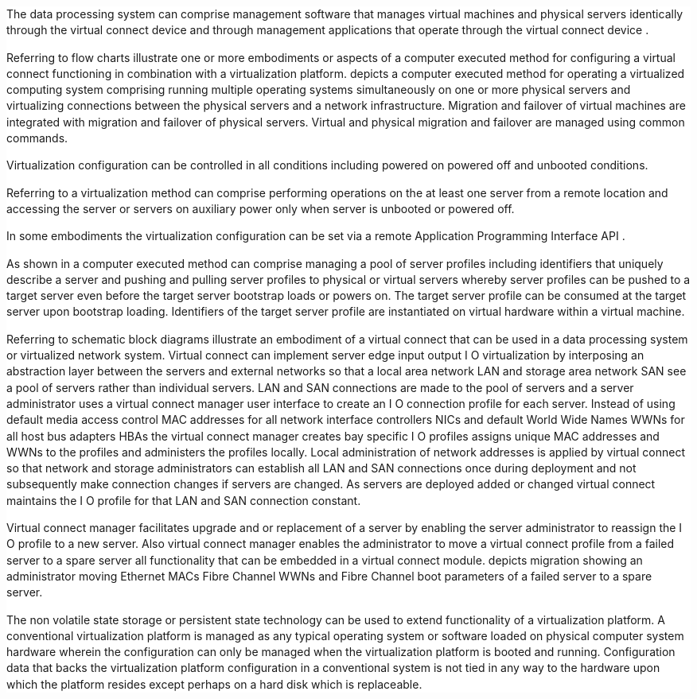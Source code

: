 The data processing system can comprise management software that manages virtual machines and physical servers identically through the virtual connect device and through management applications that operate through the virtual connect device .

Referring to flow charts illustrate one or more embodiments or aspects of a computer executed method for configuring a virtual connect functioning in combination with a virtualization platform. depicts a computer executed method for operating a virtualized computing system comprising running multiple operating systems simultaneously on one or more physical servers and virtualizing connections between the physical servers and a network infrastructure. Migration and failover of virtual machines are integrated with migration and failover of physical servers. Virtual and physical migration and failover are managed using common commands.

Virtualization configuration can be controlled in all conditions including powered on powered off and unbooted conditions.

Referring to a virtualization method can comprise performing operations on the at least one server from a remote location and accessing the server or servers on auxiliary power only when server is unbooted or powered off.

In some embodiments the virtualization configuration can be set via a remote Application Programming Interface API .

As shown in a computer executed method can comprise managing a pool of server profiles including identifiers that uniquely describe a server and pushing and pulling server profiles to physical or virtual servers whereby server profiles can be pushed to a target server even before the target server bootstrap loads or powers on. The target server profile can be consumed at the target server upon bootstrap loading. Identifiers of the target server profile are instantiated on virtual hardware within a virtual machine.

Referring to schematic block diagrams illustrate an embodiment of a virtual connect that can be used in a data processing system or virtualized network system. Virtual connect can implement server edge input output I O virtualization by interposing an abstraction layer between the servers and external networks so that a local area network LAN and storage area network SAN see a pool of servers rather than individual servers. LAN and SAN connections are made to the pool of servers and a server administrator uses a virtual connect manager user interface to create an I O connection profile for each server. Instead of using default media access control MAC addresses for all network interface controllers NICs and default World Wide Names WWNs for all host bus adapters HBAs the virtual connect manager creates bay specific I O profiles assigns unique MAC addresses and WWNs to the profiles and administers the profiles locally. Local administration of network addresses is applied by virtual connect so that network and storage administrators can establish all LAN and SAN connections once during deployment and not subsequently make connection changes if servers are changed. As servers are deployed added or changed virtual connect maintains the I O profile for that LAN and SAN connection constant.

Virtual connect manager facilitates upgrade and or replacement of a server by enabling the server administrator to reassign the I O profile to a new server. Also virtual connect manager enables the administrator to move a virtual connect profile from a failed server to a spare server all functionality that can be embedded in a virtual connect module. depicts migration showing an administrator moving Ethernet MACs Fibre Channel WWNs and Fibre Channel boot parameters of a failed server to a spare server.

The non volatile state storage or persistent state technology can be used to extend functionality of a virtualization platform. A conventional virtualization platform is managed as any typical operating system or software loaded on physical computer system hardware wherein the configuration can only be managed when the virtualization platform is booted and running. Configuration data that backs the virtualization platform configuration in a conventional system is not tied in any way to the hardware upon which the platform resides except perhaps on a hard disk which is replaceable.
